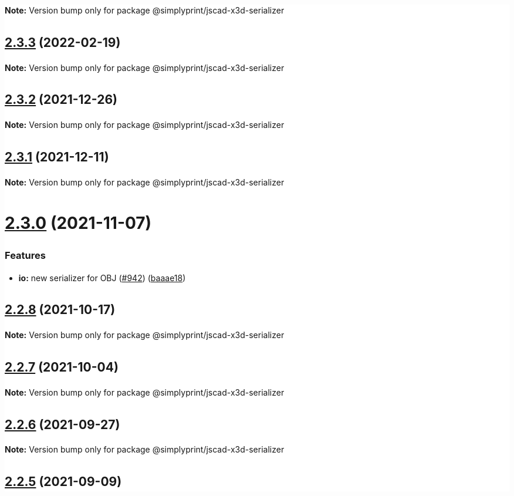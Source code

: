 **Note:** Version bump only for package @simplyprint/jscad-x3d-serializer

## [2.3.3](https://github.com/jscad/OpenJSCAD.org/compare/@simplyprint/jscad-x3d-serializer@2.3.2...@simplyprint/jscad-x3d-serializer@2.3.3) (2022-02-19)

**Note:** Version bump only for package @simplyprint/jscad-x3d-serializer

## [2.3.2](https://github.com/jscad/OpenJSCAD.org/compare/@simplyprint/jscad-x3d-serializer@2.3.1...@simplyprint/jscad-x3d-serializer@2.3.2) (2021-12-26)

**Note:** Version bump only for package @simplyprint/jscad-x3d-serializer

## [2.3.1](https://github.com/jscad/OpenJSCAD.org/compare/@simplyprint/jscad-x3d-serializer@2.3.0...@simplyprint/jscad-x3d-serializer@2.3.1) (2021-12-11)

**Note:** Version bump only for package @simplyprint/jscad-x3d-serializer

# [2.3.0](https://github.com/jscad/OpenJSCAD.org/compare/@simplyprint/jscad-x3d-serializer@2.2.8...@simplyprint/jscad-x3d-serializer@2.3.0) (2021-11-07)

### Features

* **io:** new serializer for OBJ ([#942](https://github.com/jscad/OpenJSCAD.org/issues/942)) ([baaae18](https://github.com/jscad/OpenJSCAD.org/commit/baaae18ad55252ec71b074bd85dea7d137a22eb8))

## [2.2.8](https://github.com/jscad/OpenJSCAD.org/compare/@simplyprint/jscad-x3d-serializer@2.2.7...@simplyprint/jscad-x3d-serializer@2.2.8) (2021-10-17)

**Note:** Version bump only for package @simplyprint/jscad-x3d-serializer

## [2.2.7](https://github.com/jscad/OpenJSCAD.org/compare/@simplyprint/jscad-x3d-serializer@2.2.6...@simplyprint/jscad-x3d-serializer@2.2.7) (2021-10-04)

**Note:** Version bump only for package @simplyprint/jscad-x3d-serializer

## [2.2.6](https://github.com/jscad/OpenJSCAD.org/compare/@simplyprint/jscad-x3d-serializer@2.2.5...@simplyprint/jscad-x3d-serializer@2.2.6) (2021-09-27)

**Note:** Version bump only for package @simplyprint/jscad-x3d-serializer

## [2.2.5](https://github.com/jscad/OpenJSCAD.org/compare/@simplyprint/jscad-x3d-serializer@2.2.4...@simplyprint/jscad-x3d-serializer@2.2.5) (2021-09-09)
